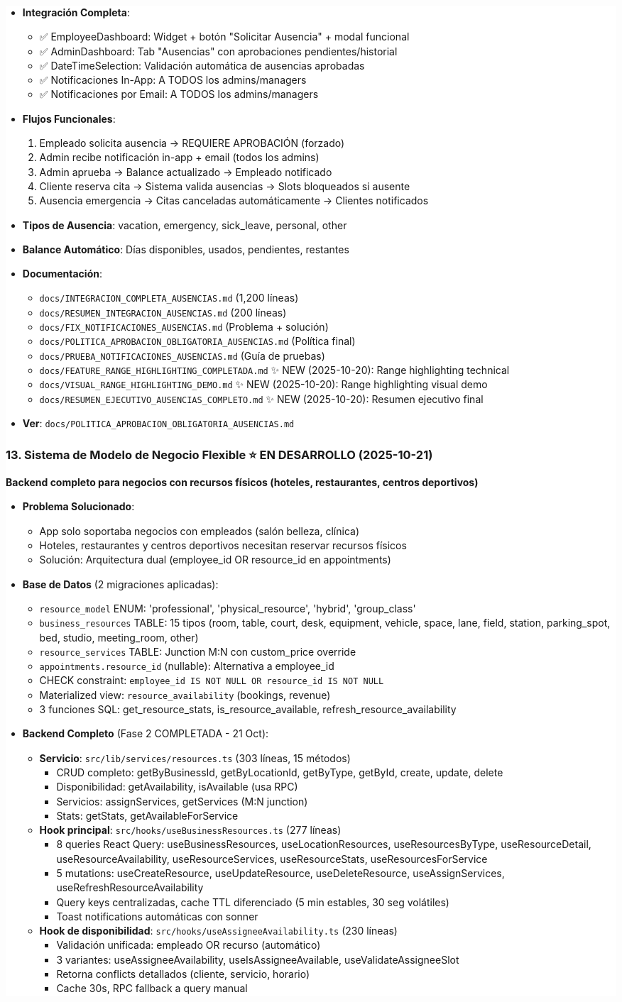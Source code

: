 - **Integración Completa**:
  - ✅ EmployeeDashboard: Widget + botón "Solicitar Ausencia" + modal funcional
  - ✅ AdminDashboard: Tab "Ausencias" con aprobaciones pendientes/historial
  - ✅ DateTimeSelection: Validación automática de ausencias aprobadas
  - ✅ Notificaciones In-App: A TODOS los admins/managers
  - ✅ Notificaciones por Email: A TODOS los admins/managers

- **Flujos Funcionales**:
  1. Empleado solicita ausencia → REQUIERE APROBACIÓN (forzado)
  2. Admin recibe notificación in-app + email (todos los admins)
  3. Admin aprueba → Balance actualizado → Empleado notificado
  4. Cliente reserva cita → Sistema valida ausencias → Slots bloqueados si ausente
  5. Ausencia emergencia → Citas canceladas automáticamente → Clientes notificados

- **Tipos de Ausencia**: vacation, emergency, sick_leave, personal, other
- **Balance Automático**: Días disponibles, usados, pendientes, restantes
- **Documentación**: 
  - `docs/INTEGRACION_COMPLETA_AUSENCIAS.md` (1,200 líneas)
  - `docs/RESUMEN_INTEGRACION_AUSENCIAS.md` (200 líneas)
  - `docs/FIX_NOTIFICACIONES_AUSENCIAS.md` (Problema + solución)
  - `docs/POLITICA_APROBACION_OBLIGATORIA_AUSENCIAS.md` (Política final)
  - `docs/PRUEBA_NOTIFICACIONES_AUSENCIAS.md` (Guía de pruebas)
  - `docs/FEATURE_RANGE_HIGHLIGHTING_COMPLETADA.md` ✨ NEW (2025-10-20): Range highlighting technical
  - `docs/VISUAL_RANGE_HIGHLIGHTING_DEMO.md` ✨ NEW (2025-10-20): Range highlighting visual demo
  - `docs/RESUMEN_EJECUTIVO_AUSENCIAS_COMPLETO.md` ✨ NEW (2025-10-20): Resumen ejecutivo final
- **Ver**: `docs/POLITICA_APROBACION_OBLIGATORIA_AUSENCIAS.md`

### 13. Sistema de Modelo de Negocio Flexible ⭐ EN DESARROLLO (2025-10-21)
**Backend completo para negocios con recursos físicos (hoteles, restaurantes, centros deportivos)**

- **Problema Solucionado**:
  - App solo soportaba negocios con empleados (salón belleza, clínica)
  - Hoteles, restaurantes y centros deportivos necesitan reservar recursos físicos
  - Solución: Arquitectura dual (employee_id OR resource_id en appointments)

- **Base de Datos** (2 migraciones aplicadas):
  - `resource_model` ENUM: 'professional', 'physical_resource', 'hybrid', 'group_class'
  - `business_resources` TABLE: 15 tipos (room, table, court, desk, equipment, vehicle, space, lane, field, station, parking_spot, bed, studio, meeting_room, other)
  - `resource_services` TABLE: Junction M:N con custom_price override
  - `appointments.resource_id` (nullable): Alternativa a employee_id
  - CHECK constraint: `employee_id IS NOT NULL OR resource_id IS NOT NULL`
  - Materialized view: `resource_availability` (bookings, revenue)
  - 3 funciones SQL: get_resource_stats, is_resource_available, refresh_resource_availability

- **Backend Completo** (Fase 2 COMPLETADA - 21 Oct):
  - **Servicio**: `src/lib/services/resources.ts` (303 líneas, 15 métodos)
    - CRUD completo: getByBusinessId, getByLocationId, getByType, getById, create, update, delete
    - Disponibilidad: getAvailability, isAvailable (usa RPC)
    - Servicios: assignServices, getServices (M:N junction)
    - Stats: getStats, getAvailableForService
  - **Hook principal**: `src/hooks/useBusinessResources.ts` (277 líneas)
    - 8 queries React Query: useBusinessResources, useLocationResources, useResourcesByType, useResourceDetail, useResourceAvailability, useResourceServices, useResourceStats, useResourcesForService
    - 5 mutations: useCreateResource, useUpdateResource, useDeleteResource, useAssignServices, useRefreshResourceAvailability
    - Query keys centralizadas, cache TTL diferenciado (5 min estables, 30 seg volátiles)
    - Toast notifications automáticas con sonner
  - **Hook de disponibilidad**: `src/hooks/useAssigneeAvailability.ts` (230 líneas)
    - Validación unificada: empleado OR recurso (automático)
    - 3 variantes: useAssigneeAvailability, useIsAssigneeAvailable, useValidateAssigneeSlot
    - Retorna conflicts detallados (cliente, servicio, horario)
    - Cache 30s, RPC fallback a query manual
